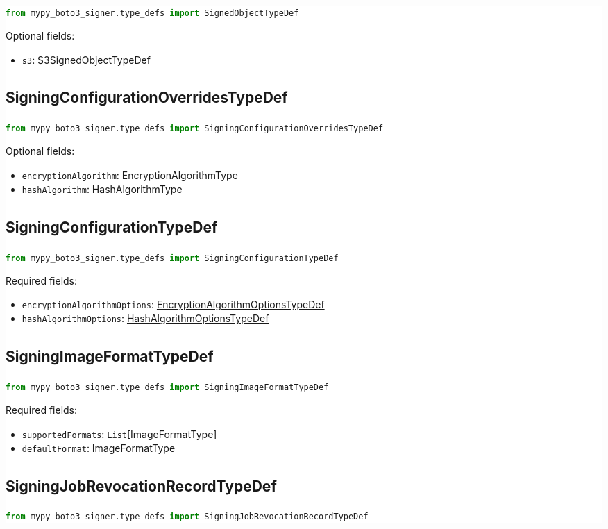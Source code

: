 ```python
from mypy_boto3_signer.type_defs import SignedObjectTypeDef
```

Optional fields:

- `s3`: [S3SignedObjectTypeDef](./type_defs.md#s3signedobjecttypedef)

<a id="signingconfigurationoverridestypedef"></a>

## SigningConfigurationOverridesTypeDef

```python
from mypy_boto3_signer.type_defs import SigningConfigurationOverridesTypeDef
```

Optional fields:

- `encryptionAlgorithm`:
  [EncryptionAlgorithmType](./literals.md#encryptionalgorithmtype)
- `hashAlgorithm`: [HashAlgorithmType](./literals.md#hashalgorithmtype)

<a id="signingconfigurationtypedef"></a>

## SigningConfigurationTypeDef

```python
from mypy_boto3_signer.type_defs import SigningConfigurationTypeDef
```

Required fields:

- `encryptionAlgorithmOptions`:
  [EncryptionAlgorithmOptionsTypeDef](./type_defs.md#encryptionalgorithmoptionstypedef)
- `hashAlgorithmOptions`:
  [HashAlgorithmOptionsTypeDef](./type_defs.md#hashalgorithmoptionstypedef)

<a id="signingimageformattypedef"></a>

## SigningImageFormatTypeDef

```python
from mypy_boto3_signer.type_defs import SigningImageFormatTypeDef
```

Required fields:

- `supportedFormats`:
  `List`\[[ImageFormatType](./literals.md#imageformattype)\]
- `defaultFormat`: [ImageFormatType](./literals.md#imageformattype)

<a id="signingjobrevocationrecordtypedef"></a>

## SigningJobRevocationRecordTypeDef

```python
from mypy_boto3_signer.type_defs import SigningJobRevocationRecordTypeDef
```
